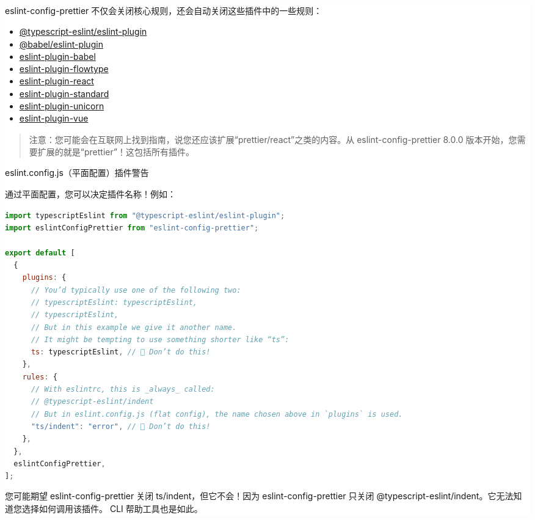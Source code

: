 eslint-config-prettier 不仅会关闭核心规则，还会自动关闭这些插件中的一些规则：

- [@typescript-eslint/eslint-plugin](https://github.com/typescript-eslint/typescript-eslint)
- [@babel/eslint-plugin](https://github.com/babel/babel/tree/main/eslint/babel-eslint-plugin)
- [eslint-plugin-babel](https://github.com/babel/eslint-plugin-babel)
- [eslint-plugin-flowtype](https://github.com/gajus/eslint-plugin-flowtype)
- [eslint-plugin-react](https://github.com/yannickcr/eslint-plugin-react)
- [eslint-plugin-standard](https://github.com/xjamundx/eslint-plugin-standard)
- [eslint-plugin-unicorn](https://github.com/sindresorhus/eslint-plugin-unicorn)
- [eslint-plugin-vue](https://github.com/vuejs/eslint-plugin-vue)

> 注意：您可能会在互联网上找到指南，说您还应该扩展“prettier/react”之类的内容。从 eslint-config-prettier 8.0.0 版本开始，您需要扩展的就是“prettier”！这包括所有插件。

eslint.config.js（平面配置）插件警告

通过平面配置，您可以决定插件名称！例如：

```js
import typescriptEslint from "@typescript-eslint/eslint-plugin";
import eslintConfigPrettier from "eslint-config-prettier";

export default [
  {
    plugins: {
      // You’d typically use one of the following two:
      // typescriptEslint: typescriptEslint,
      // typescriptEslint,
      // But in this example we give it another name.
      // It might be tempting to use something shorter like “ts”:
      ts: typescriptEslint, // 🚨 Don’t do this!
    },
    rules: {
      // With eslintrc, this is _always_ called:
      // @typescript-eslint/indent
      // But in eslint.config.js (flat config), the name chosen above in `plugins` is used.
      "ts/indent": "error", // 🚨 Don’t do this!
    },
  },
  eslintConfigPrettier,
];
```

您可能期望 eslint-config-prettier 关闭 ts/indent，但它不会！因为 eslint-config-prettier 只关闭 @typescript-eslint/indent。它无法知道您选择如何调用该插件。 CLI 帮助工具也是如此。